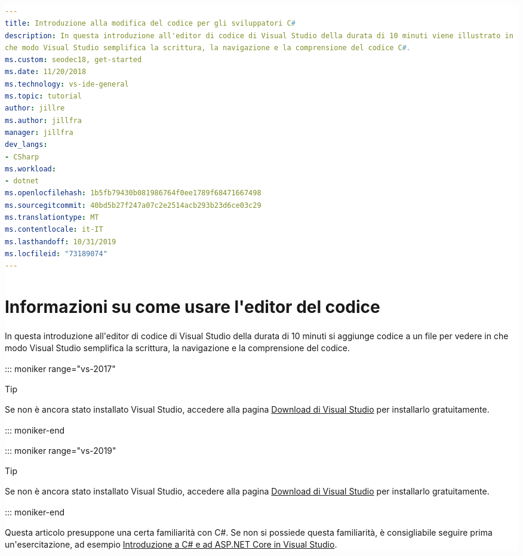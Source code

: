 ```yaml
---
title: Introduzione alla modifica del codice per gli sviluppatori C#
description: In questa introduzione all'editor di codice di Visual Studio della durata di 10 minuti viene illustrato in che modo Visual Studio semplifica la scrittura, la navigazione e la comprensione del codice C#.
ms.custom: seodec18, get-started
ms.date: 11/20/2018
ms.technology: vs-ide-general
ms.topic: tutorial
author: jillre
ms.author: jillfra
manager: jillfra
dev_langs:
- CSharp
ms.workload:
- dotnet
ms.openlocfilehash: 1b5fb79430b081986764f0ee1789f68471667498
ms.sourcegitcommit: 40bd5b27f247a07c2e2514acb293b23d6ce03c29
ms.translationtype: MT
ms.contentlocale: it-IT
ms.lasthandoff: 10/31/2019
ms.locfileid: "73189074"
---
```

# <a name="learn-to-use-the-code-editor"></a>Informazioni su come usare l'editor del codice

In questa introduzione all'editor di codice di Visual Studio della durata di 10 minuti si aggiunge codice a un file per vedere in che modo Visual Studio semplifica la scrittura, la navigazione e la comprensione del codice.

::: moniker range="vs-2017"

> [!TIP]
> Se non è ancora stato installato Visual Studio, accedere alla pagina [Download di Visual Studio](https://visualstudio.microsoft.com/vs/older-downloads/?utm_medium=microsoft&utm_source=docs.microsoft.com&utm_campaign=vs+2017+download) per installarlo gratuitamente.

::: moniker-end

::: moniker range="vs-2019"

> [!TIP]
> Se non è ancora stato installato Visual Studio, accedere alla pagina [Download di Visual Studio](https://visualstudio.microsoft.com/downloads) per installarlo gratuitamente.

::: moniker-end

Questa articolo presuppone una certa familiarità con C#. Se non si possiede questa familiarità, è consigliabile seguire prima un'esercitazione, ad esempio [Introduzione a C# e ad ASP.NET Core in Visual Studio](tutorial-aspnet-core.md).
